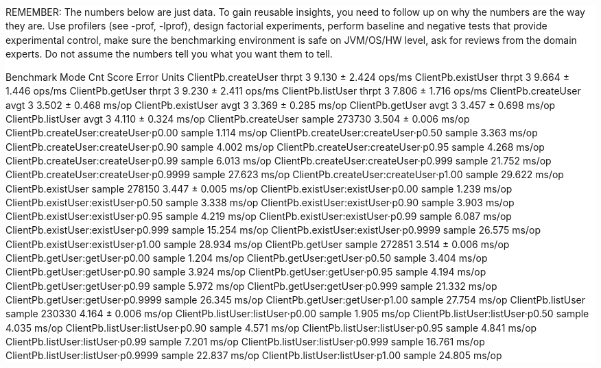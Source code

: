REMEMBER: The numbers below are just data. To gain reusable insights, you need to follow up on
why the numbers are the way they are. Use profilers (see -prof, -lprof), design factorial
experiments, perform baseline and negative tests that provide experimental control, make sure
the benchmarking environment is safe on JVM/OS/HW level, ask for reviews from the domain experts.
Do not assume the numbers tell you what you want them to tell.

Benchmark                                 Mode     Cnt   Score   Error   Units
ClientPb.createUser                      thrpt       3   9.130 ± 2.424  ops/ms
ClientPb.existUser                       thrpt       3   9.664 ± 1.446  ops/ms
ClientPb.getUser                         thrpt       3   9.230 ± 2.411  ops/ms
ClientPb.listUser                        thrpt       3   7.806 ± 1.716  ops/ms
ClientPb.createUser                       avgt       3   3.502 ± 0.468   ms/op
ClientPb.existUser                        avgt       3   3.369 ± 0.285   ms/op
ClientPb.getUser                          avgt       3   3.457 ± 0.698   ms/op
ClientPb.listUser                         avgt       3   4.110 ± 0.324   ms/op
ClientPb.createUser                     sample  273730   3.504 ± 0.006   ms/op
ClientPb.createUser:createUser·p0.00    sample           1.114           ms/op
ClientPb.createUser:createUser·p0.50    sample           3.363           ms/op
ClientPb.createUser:createUser·p0.90    sample           4.002           ms/op
ClientPb.createUser:createUser·p0.95    sample           4.268           ms/op
ClientPb.createUser:createUser·p0.99    sample           6.013           ms/op
ClientPb.createUser:createUser·p0.999   sample          21.752           ms/op
ClientPb.createUser:createUser·p0.9999  sample          27.623           ms/op
ClientPb.createUser:createUser·p1.00    sample          29.622           ms/op
ClientPb.existUser                      sample  278150   3.447 ± 0.005   ms/op
ClientPb.existUser:existUser·p0.00      sample           1.239           ms/op
ClientPb.existUser:existUser·p0.50      sample           3.338           ms/op
ClientPb.existUser:existUser·p0.90      sample           3.903           ms/op
ClientPb.existUser:existUser·p0.95      sample           4.219           ms/op
ClientPb.existUser:existUser·p0.99      sample           6.087           ms/op
ClientPb.existUser:existUser·p0.999     sample          15.254           ms/op
ClientPb.existUser:existUser·p0.9999    sample          26.575           ms/op
ClientPb.existUser:existUser·p1.00      sample          28.934           ms/op
ClientPb.getUser                        sample  272851   3.514 ± 0.006   ms/op
ClientPb.getUser:getUser·p0.00          sample           1.204           ms/op
ClientPb.getUser:getUser·p0.50          sample           3.404           ms/op
ClientPb.getUser:getUser·p0.90          sample           3.924           ms/op
ClientPb.getUser:getUser·p0.95          sample           4.194           ms/op
ClientPb.getUser:getUser·p0.99          sample           5.972           ms/op
ClientPb.getUser:getUser·p0.999         sample          21.332           ms/op
ClientPb.getUser:getUser·p0.9999        sample          26.345           ms/op
ClientPb.getUser:getUser·p1.00          sample          27.754           ms/op
ClientPb.listUser                       sample  230330   4.164 ± 0.006   ms/op
ClientPb.listUser:listUser·p0.00        sample           1.905           ms/op
ClientPb.listUser:listUser·p0.50        sample           4.035           ms/op
ClientPb.listUser:listUser·p0.90        sample           4.571           ms/op
ClientPb.listUser:listUser·p0.95        sample           4.841           ms/op
ClientPb.listUser:listUser·p0.99        sample           7.201           ms/op
ClientPb.listUser:listUser·p0.999       sample          16.761           ms/op
ClientPb.listUser:listUser·p0.9999      sample          22.837           ms/op
ClientPb.listUser:listUser·p1.00        sample          24.805           ms/op
